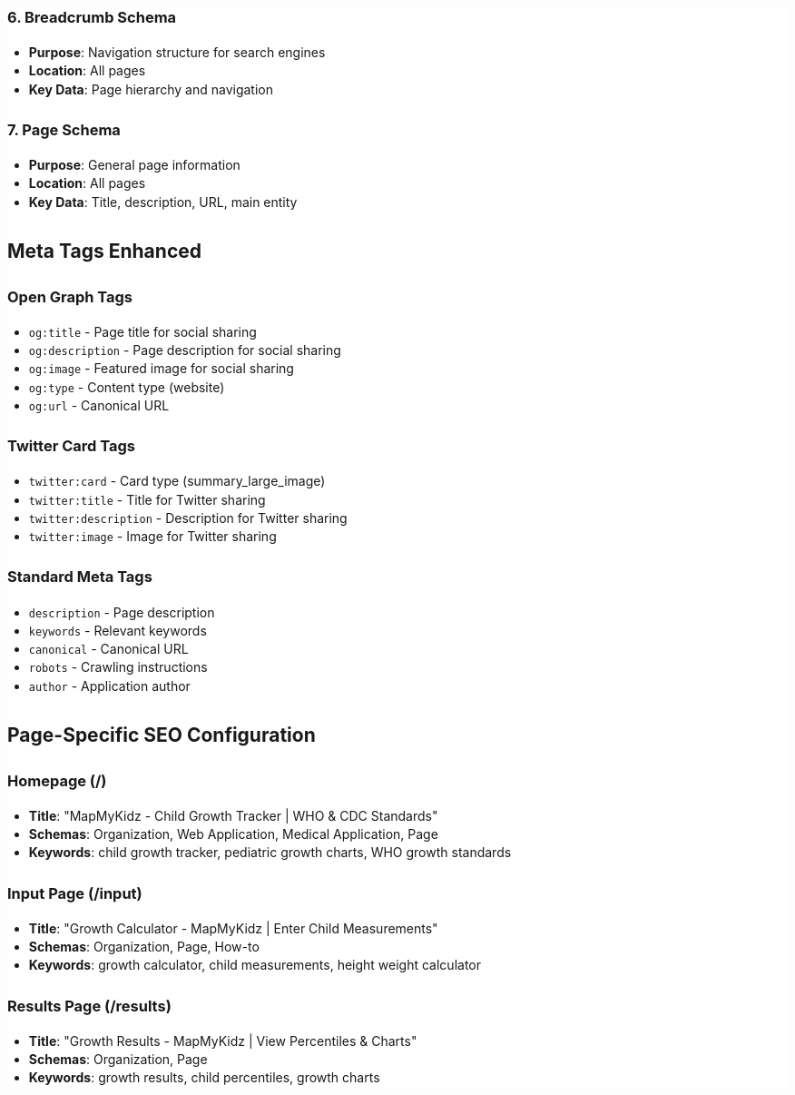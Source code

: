 ### 6. Breadcrumb Schema
- **Purpose**: Navigation structure for search engines
- **Location**: All pages
- **Key Data**: Page hierarchy and navigation

### 7. Page Schema
- **Purpose**: General page information
- **Location**: All pages
- **Key Data**: Title, description, URL, main entity

## Meta Tags Enhanced

### Open Graph Tags
- `og:title` - Page title for social sharing
- `og:description` - Page description for social sharing
- `og:image` - Featured image for social sharing
- `og:type` - Content type (website)
- `og:url` - Canonical URL

### Twitter Card Tags
- `twitter:card` - Card type (summary_large_image)
- `twitter:title` - Title for Twitter sharing
- `twitter:description` - Description for Twitter sharing
- `twitter:image` - Image for Twitter sharing

### Standard Meta Tags
- `description` - Page description
- `keywords` - Relevant keywords
- `canonical` - Canonical URL
- `robots` - Crawling instructions
- `author` - Application author

## Page-Specific SEO Configuration

### Homepage (/)
- **Title**: "MapMyKidz - Child Growth Tracker | WHO & CDC Standards"
- **Schemas**: Organization, Web Application, Medical Application, Page
- **Keywords**: child growth tracker, pediatric growth charts, WHO growth standards

### Input Page (/input)
- **Title**: "Growth Calculator - MapMyKidz | Enter Child Measurements"
- **Schemas**: Organization, Page, How-to
- **Keywords**: growth calculator, child measurements, height weight calculator

### Results Page (/results)
- **Title**: "Growth Results - MapMyKidz | View Percentiles & Charts"
- **Schemas**: Organization, Page
- **Keywords**: growth results, child percentiles, growth charts
